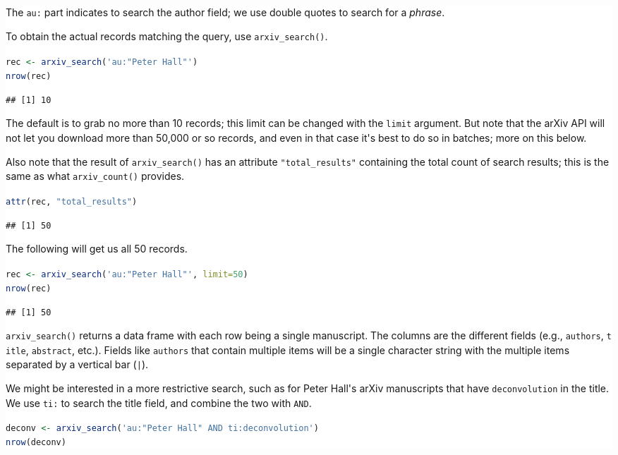 The `au:` part indicates to search the author field; we use double
quotes to search for a _phrase_.

To obtain the actual records matching the query, use `arxiv_search()`.


```r
rec <- arxiv_search('au:"Peter Hall"')
nrow(rec)
```

```
## [1] 10
```

The default is to grab no more than 10 records; this limit can be
changed with the `limit` argument. But note that the arXiv API will
not let you download more than 50,000 or so records, and even in that
case it's best to do so in batches; more on this below.

Also note that the result of `arxiv_search()` has an attribute
`"total_results"` containing the total count of search results; this
is the same as what `arxiv_count()` provides.


```r
attr(rec, "total_results")
```

```
## [1] 50
```

The following will get us all 50
records.


```r
rec <- arxiv_search('au:"Peter Hall"', limit=50)
nrow(rec)
```

```
## [1] 50
```

`arxiv_search()` returns a data frame with each row being a single
manuscript. The columns are the different fields (e.g., `authors`, `title`,
`abstract`, etc.). Fields like `authors` that
contain multiple items will be a single character string with the
multiple items separated by a vertical bar (`|`).

We might be interested in a more restrictive search, such as for Peter
Hall's arXiv manuscripts that have `deconvolution` in the title. We
use `ti:` to search the title field, and combine the two with `AND`.


```r
deconv <- arxiv_search('au:"Peter Hall" AND ti:deconvolution')
nrow(deconv)
```
